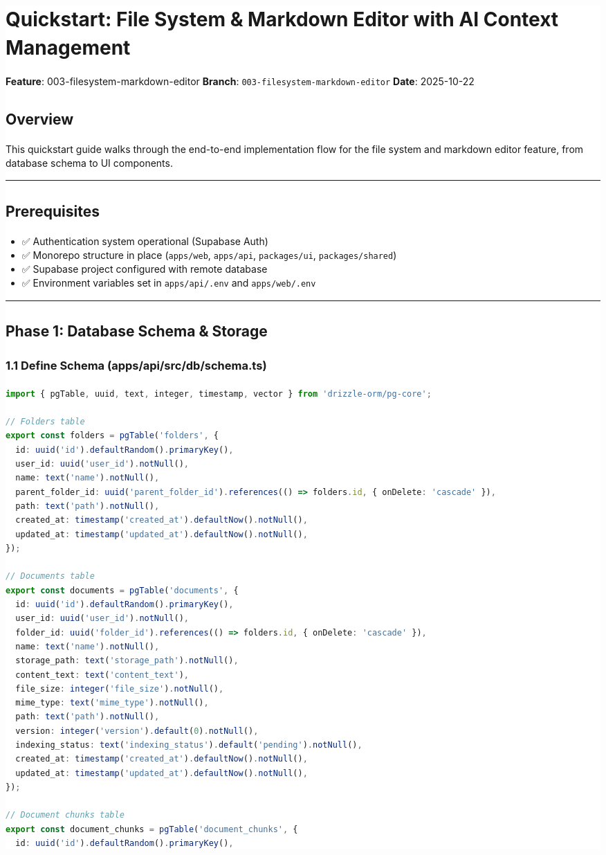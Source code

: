 # Quickstart: File System & Markdown Editor with AI Context Management

**Feature**: 003-filesystem-markdown-editor
**Branch**: `003-filesystem-markdown-editor`
**Date**: 2025-10-22

## Overview

This quickstart guide walks through the end-to-end implementation flow for the file system and markdown editor feature, from database schema to UI components.

---

## Prerequisites

- ✅ Authentication system operational (Supabase Auth)
- ✅ Monorepo structure in place (`apps/web`, `apps/api`, `packages/ui`, `packages/shared`)
- ✅ Supabase project configured with remote database
- ✅ Environment variables set in `apps/api/.env` and `apps/web/.env`

---

## Phase 1: Database Schema & Storage

### 1.1 Define Schema (apps/api/src/db/schema.ts)

```typescript
import { pgTable, uuid, text, integer, timestamp, vector } from 'drizzle-orm/pg-core';

// Folders table
export const folders = pgTable('folders', {
  id: uuid('id').defaultRandom().primaryKey(),
  user_id: uuid('user_id').notNull(),
  name: text('name').notNull(),
  parent_folder_id: uuid('parent_folder_id').references(() => folders.id, { onDelete: 'cascade' }),
  path: text('path').notNull(),
  created_at: timestamp('created_at').defaultNow().notNull(),
  updated_at: timestamp('updated_at').defaultNow().notNull(),
});

// Documents table
export const documents = pgTable('documents', {
  id: uuid('id').defaultRandom().primaryKey(),
  user_id: uuid('user_id').notNull(),
  folder_id: uuid('folder_id').references(() => folders.id, { onDelete: 'cascade' }),
  name: text('name').notNull(),
  storage_path: text('storage_path').notNull(),
  content_text: text('content_text'),
  file_size: integer('file_size').notNull(),
  mime_type: text('mime_type').notNull(),
  path: text('path').notNull(),
  version: integer('version').default(0).notNull(),
  indexing_status: text('indexing_status').default('pending').notNull(),
  created_at: timestamp('created_at').defaultNow().notNull(),
  updated_at: timestamp('updated_at').defaultNow().notNull(),
});

// Document chunks table
export const document_chunks = pgTable('document_chunks', {
  id: uuid('id').defaultRandom().primaryKey(),
```